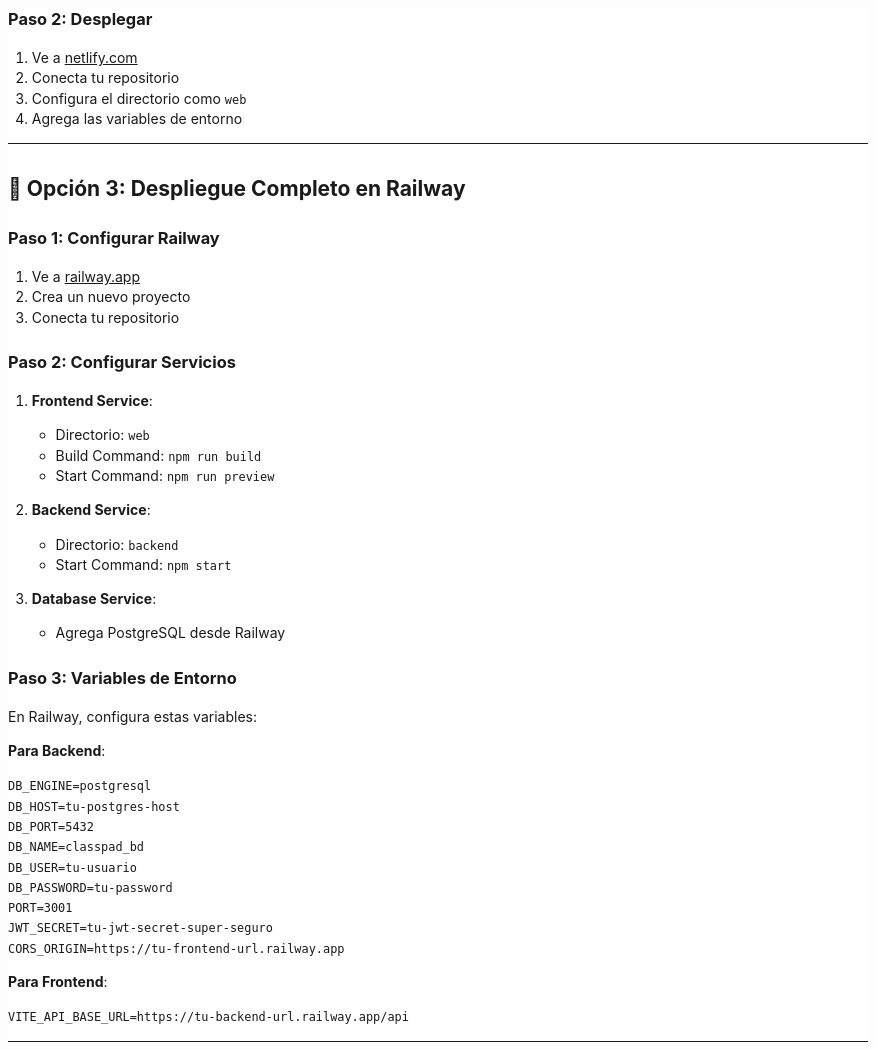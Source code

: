 ### Paso 2: Desplegar

1. Ve a [netlify.com](https://netlify.com)
2. Conecta tu repositorio
3. Configura el directorio como `web`
4. Agrega las variables de entorno

---

## 🎯 Opción 3: Despliegue Completo en Railway

### Paso 1: Configurar Railway

1. Ve a [railway.app](https://railway.app)
2. Crea un nuevo proyecto
3. Conecta tu repositorio

### Paso 2: Configurar Servicios

1. **Frontend Service**:
   - Directorio: `web`
   - Build Command: `npm run build`
   - Start Command: `npm run preview`

2. **Backend Service**:
   - Directorio: `backend`
   - Start Command: `npm start`

3. **Database Service**:
   - Agrega PostgreSQL desde Railway

### Paso 3: Variables de Entorno

En Railway, configura estas variables:

**Para Backend**:
```
DB_ENGINE=postgresql
DB_HOST=tu-postgres-host
DB_PORT=5432
DB_NAME=classpad_bd
DB_USER=tu-usuario
DB_PASSWORD=tu-password
PORT=3001
JWT_SECRET=tu-jwt-secret-super-seguro
CORS_ORIGIN=https://tu-frontend-url.railway.app
```

**Para Frontend**:
```
VITE_API_BASE_URL=https://tu-backend-url.railway.app/api
```

---
